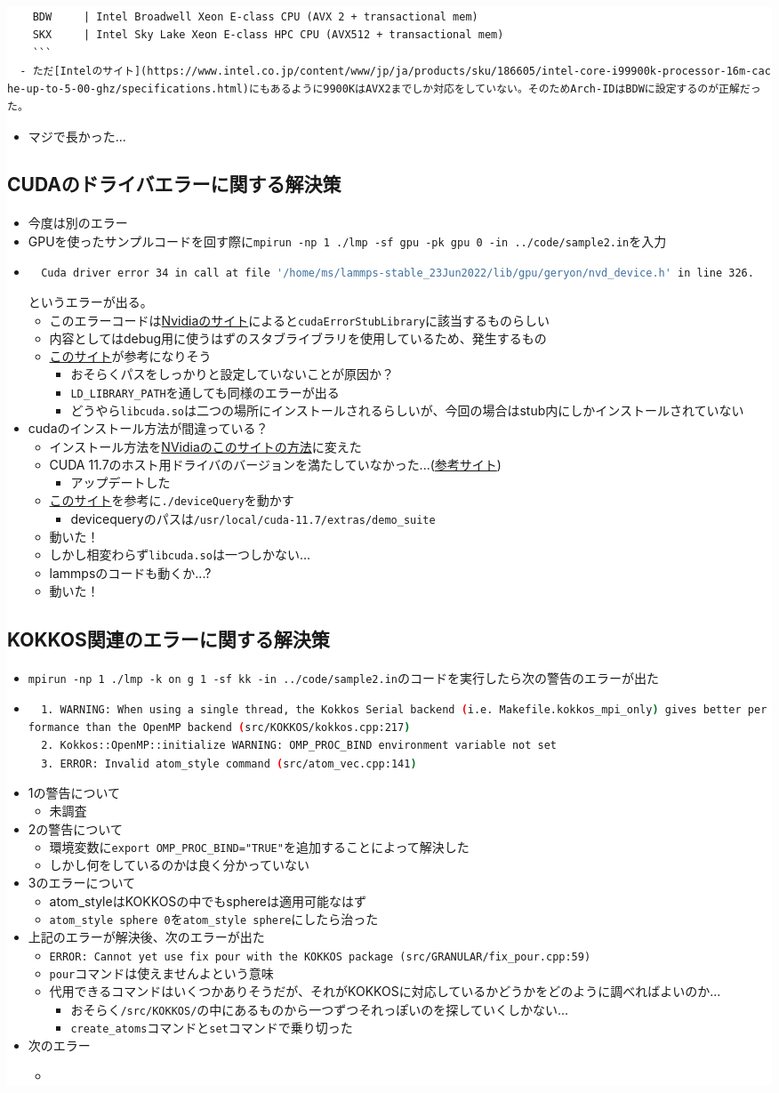         BDW     | Intel Broadwell Xeon E-class CPU (AVX 2 + transactional mem)
        SKX     | Intel Sky Lake Xeon E-class HPC CPU (AVX512 + transactional mem)
        ```
      - ただ[Intelのサイト](https://www.intel.co.jp/content/www/jp/ja/products/sku/186605/intel-core-i99900k-processor-16m-cache-up-to-5-00-ghz/specifications.html)にもあるように9900KはAVX2までしか対応をしていない。そのためArch-IDはBDWに設定するのが正解だった。
  - マジで長かった...

## CUDAのドライバエラーに関する解決策
- 今度は別のエラー
- GPUを使ったサンプルコードを回す際に`mpirun -np 1 ./lmp -sf gpu -pk gpu 0 -in ../code/sample2.in`を入力
- ```bash
    Cuda driver error 34 in call at file '/home/ms/lammps-stable_23Jun2022/lib/gpu/geryon/nvd_device.h' in line 326.
  ```
  というエラーが出る。
  - このエラーコードは[Nvidiaのサイト](https://docs.nvidia.com/cuda/cuda-runtime-api/group__CUDART__TYPES.html#:~:text=cudaErrorStubLibrary)によると`cudaErrorStubLibrary`に該当するものらしい
  - 内容としてはdebug用に使うはずのスタブライブラリを使用しているため、発生するもの
  - [このサイト](https://forums.developer.nvidia.com/t/checkmacros-cpp-272-error-code-1-cuda-runtime-cuda-driver-is-a-stub-library/202911/11)が参考になりそう
    - おそらくパスをしっかりと設定していないことが原因か？
    - `LD_LIBRARY_PATH`を通しても同様のエラーが出る
    - どうやら`libcuda.so`は二つの場所にインストールされるらしいが、今回の場合はstub内にしかインストールされていない
- cudaのインストール方法が間違っている？
  - インストール方法を[NVidiaのこのサイトの方法](https://developer.nvidia.com/cuda-downloads?target_os=Linux&target_arch=x86_64&Distribution=WSL-Ubuntu&target_version=2.0&target_type=deb_local)に変えた
  - CUDA 11.7のホスト用ドライバのバージョンを満たしていなかった...([参考サイト](https://docs.nvidia.com/cuda/cuda-toolkit-release-notes/index.html))
    - アップデートした
  - [このサイト](https://developer.nvidia.com/cuda-downloads?target_os=Linux&target_arch=x86_64&Distribution=WSL-Ubuntu&target_version=2.0&target_type=deb_local)を参考に`./deviceQuery`を動かす
    - devicequeryのパスは`/usr/local/cuda-11.7/extras/demo_suite`
  - 動いた！
  - しかし相変わらず`libcuda.so`は一つしかない...
  - lammpsのコードも動くか...?
  - 動いた！

## KOKKOS関連のエラーに関する解決策
- `mpirun -np 1 ./lmp -k on g 1 -sf kk -in ../code/sample2.in`のコードを実行したら次の警告のエラーが出た
- ```bash
    1. WARNING: When using a single thread, the Kokkos Serial backend (i.e. Makefile.kokkos_mpi_only) gives better performance than the OpenMP backend (src/KOKKOS/kokkos.cpp:217)
    2. Kokkos::OpenMP::initialize WARNING: OMP_PROC_BIND environment variable not set
    3. ERROR: Invalid atom_style command (src/atom_vec.cpp:141)
  ```
- 1の警告について
  - 未調査
- 2の警告について
  - 環境変数に`export OMP_PROC_BIND="TRUE"`を追加することによって解決した
  - しかし何をしているのかは良く分かっていない
- 3のエラーについて
  - atom_styleはKOKKOSの中でもsphereは適用可能なはず
  - `atom_style sphere 0`を`atom_style sphere`にしたら治った
- 上記のエラーが解決後、次のエラーが出た
  - `ERROR: Cannot yet use fix pour with the KOKKOS package (src/GRANULAR/fix_pour.cpp:59)`
  - `pour`コマンドは使えませんよという意味
  - 代用できるコマンドはいくつかありそうだが、それがKOKKOSに対応しているかどうかをどのように調べればよいのか...
    - おそらく`/src/KOKKOS/`の中にあるものから一つずつそれっぽいのを探していくしかない...
    - `create_atoms`コマンドと`set`コマンドで乗り切った
- 次のエラー
  - ```bash